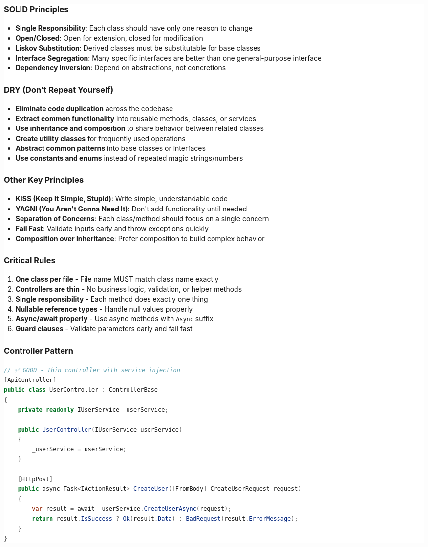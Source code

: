 ### SOLID Principles
- **Single Responsibility**: Each class should have only one reason to change
- **Open/Closed**: Open for extension, closed for modification
- **Liskov Substitution**: Derived classes must be substitutable for base classes
- **Interface Segregation**: Many specific interfaces are better than one general-purpose interface
- **Dependency Inversion**: Depend on abstractions, not concretions

### DRY (Don't Repeat Yourself)
- **Eliminate code duplication** across the codebase
- **Extract common functionality** into reusable methods, classes, or services
- **Use inheritance and composition** to share behavior between related classes
- **Create utility classes** for frequently used operations
- **Abstract common patterns** into base classes or interfaces
- **Use constants and enums** instead of repeated magic strings/numbers

### Other Key Principles
- **KISS (Keep It Simple, Stupid)**: Write simple, understandable code
- **YAGNI (You Aren't Gonna Need It)**: Don't add functionality until needed
- **Separation of Concerns**: Each class/method should focus on a single concern
- **Fail Fast**: Validate inputs early and throw exceptions quickly
- **Composition over Inheritance**: Prefer composition to build complex behavior

### Critical Rules
1. **One class per file** - File name MUST match class name exactly
2. **Controllers are thin** - No business logic, validation, or helper methods
3. **Single responsibility** - Each method does exactly one thing
4. **Nullable reference types** - Handle null values properly
5. **Async/await properly** - Use async methods with `Async` suffix
6. **Guard clauses** - Validate parameters early and fail fast

### Controller Pattern
```csharp
// ✅ GOOD - Thin controller with service injection
[ApiController]
public class UserController : ControllerBase
{
    private readonly IUserService _userService;
    
    public UserController(IUserService userService)
    {
        _userService = userService;
    }
    
    [HttpPost]
    public async Task<IActionResult> CreateUser([FromBody] CreateUserRequest request)
    {
        var result = await _userService.CreateUserAsync(request);
        return result.IsSuccess ? Ok(result.Data) : BadRequest(result.ErrorMessage);
    }
}
```
